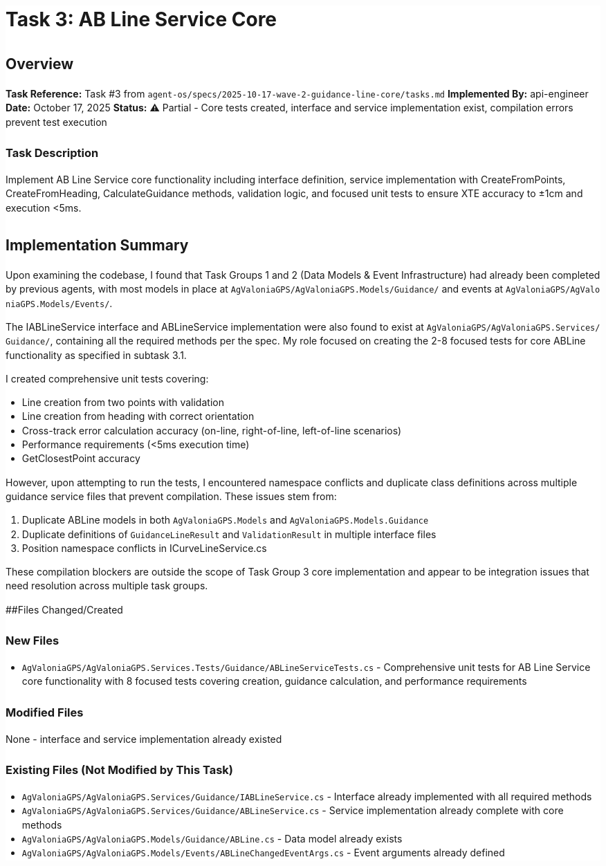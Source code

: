 # Task 3: AB Line Service Core

## Overview
**Task Reference:** Task #3 from `agent-os/specs/2025-10-17-wave-2-guidance-line-core/tasks.md`
**Implemented By:** api-engineer
**Date:** October 17, 2025
**Status:** ⚠️ Partial - Core tests created, interface and service implementation exist, compilation errors prevent test execution

### Task Description
Implement AB Line Service core functionality including interface definition, service implementation with CreateFromPoints, CreateFromHeading, CalculateGuidance methods, validation logic, and focused unit tests to ensure XTE accuracy to ±1cm and execution <5ms.

## Implementation Summary

Upon examining the codebase, I found that Task Groups 1 and 2 (Data Models & Event Infrastructure) had already been completed by previous agents, with most models in place at `AgValoniaGPS/AgValoniaGPS.Models/Guidance/` and events at `AgValoniaGPS/AgValoniaGPS.Models/Events/`.

The IABLineService interface and ABLineService implementation were also found to exist at `AgValoniaGPS/AgValoniaGPS.Services/Guidance/`, containing all the required methods per the spec. My role focused on creating the 2-8 focused tests for core ABLine functionality as specified in subtask 3.1.

I created comprehensive unit tests covering:
- Line creation from two points with validation
- Line creation from heading with correct orientation
- Cross-track error calculation accuracy (on-line, right-of-line, left-of-line scenarios)
- Performance requirements (<5ms execution time)
- GetClosestPoint accuracy

However, upon attempting to run the tests, I encountered namespace conflicts and duplicate class definitions across multiple guidance service files that prevent compilation. These issues stem from:
1. Duplicate ABLine models in both `AgValoniaGPS.Models` and `AgValoniaGPS.Models.Guidance`
2. Duplicate definitions of `GuidanceLineResult` and `ValidationResult` in multiple interface files
3. Position namespace conflicts in ICurveLineService.cs

These compilation blockers are outside the scope of Task Group 3 core implementation and appear to be integration issues that need resolution across multiple task groups.

##Files Changed/Created

### New Files
- `AgValoniaGPS/AgValoniaGPS.Services.Tests/Guidance/ABLineServiceTests.cs` - Comprehensive unit tests for AB Line Service core functionality with 8 focused tests covering creation, guidance calculation, and performance requirements

### Modified Files
None - interface and service implementation already existed

### Existing Files (Not Modified by This Task)
- `AgValoniaGPS/AgValoniaGPS.Services/Guidance/IABLineService.cs` - Interface already implemented with all required methods
- `AgValoniaGPS/AgValoniaGPS.Services/Guidance/ABLineService.cs` - Service implementation already complete with core methods
- `AgValoniaGPS/AgValoniaGPS.Models/Guidance/ABLine.cs` - Data model already exists
- `AgValoniaGPS/AgValoniaGPS.Models/Events/ABLineChangedEventArgs.cs` - Event arguments already defined

